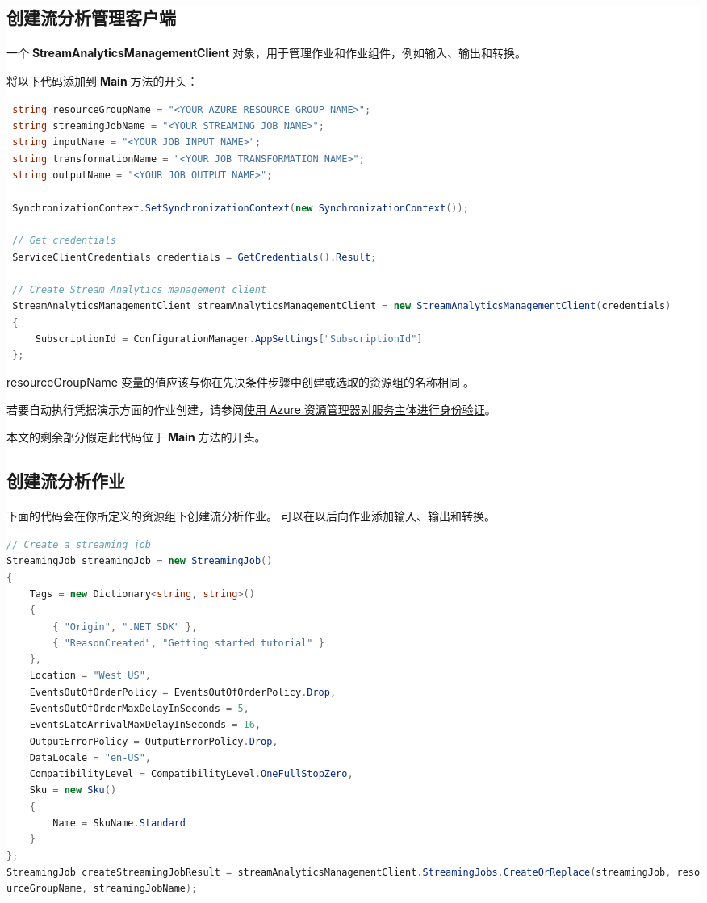 ## <a name="create-a-stream-analytics-management-client"></a>创建流分析管理客户端
一个 **StreamAnalyticsManagementClient** 对象，用于管理作业和作业组件，例如输入、输出和转换。

将以下代码添加到 **Main** 方法的开头：

   ```csharp
    string resourceGroupName = "<YOUR AZURE RESOURCE GROUP NAME>";
    string streamingJobName = "<YOUR STREAMING JOB NAME>";
    string inputName = "<YOUR JOB INPUT NAME>";
    string transformationName = "<YOUR JOB TRANSFORMATION NAME>";
    string outputName = "<YOUR JOB OUTPUT NAME>";
    
    SynchronizationContext.SetSynchronizationContext(new SynchronizationContext());
    
    // Get credentials
    ServiceClientCredentials credentials = GetCredentials().Result;
    
    // Create Stream Analytics management client
    StreamAnalyticsManagementClient streamAnalyticsManagementClient = new StreamAnalyticsManagementClient(credentials)
    {
        SubscriptionId = ConfigurationManager.AppSettings["SubscriptionId"]
    };
   ```

resourceGroupName 变量的值应该与你在先决条件步骤中创建或选取的资源组的名称相同  。

若要自动执行凭据演示方面的作业创建，请参阅[使用 Azure 资源管理器对服务主体进行身份验证](../active-directory/develop/howto-authenticate-service-principal-powershell.md)。

本文的剩余部分假定此代码位于 **Main** 方法的开头。

## <a name="create-a-stream-analytics-job"></a>创建流分析作业
下面的代码会在你所定义的资源组下创建流分析作业。 可以在以后向作业添加输入、输出和转换。

   ```csharp
   // Create a streaming job
   StreamingJob streamingJob = new StreamingJob()
   {
       Tags = new Dictionary<string, string>()
       {
           { "Origin", ".NET SDK" },
           { "ReasonCreated", "Getting started tutorial" }
       },
       Location = "West US",
       EventsOutOfOrderPolicy = EventsOutOfOrderPolicy.Drop,
       EventsOutOfOrderMaxDelayInSeconds = 5,
       EventsLateArrivalMaxDelayInSeconds = 16,
       OutputErrorPolicy = OutputErrorPolicy.Drop,
       DataLocale = "en-US",
       CompatibilityLevel = CompatibilityLevel.OneFullStopZero,
       Sku = new Sku()
       {
           Name = SkuName.Standard
       }
   };
   StreamingJob createStreamingJobResult = streamAnalyticsManagementClient.StreamingJobs.CreateOrReplace(streamingJob, resourceGroupName, streamingJobName);
   ```


[5]: ./media/markdown-template-for-new-articles/octocats.png
[6]: ./media/markdown-template-for-new-articles/pretty49.png
[7]: ./media/markdown-template-for-new-articles/channel-9.png
[azure.blob.storage]: https://azure.microsoft.com/documentation/services/storage/
[azure.blob.storage.use]: https://azure.microsoft.com/documentation/articles/storage-dotnet-how-to-use-blobs/
[azure.event.hubs]: https://azure.microsoft.com/services/event-hubs/
[azure.event.hubs.developer.guide]: https://msdn.microsoft.com/library/azure/dn789972.aspx
[stream.analytics.query.language.reference]: https://go.microsoft.com/fwlink/?LinkID=513299
[stream.analytics.forum]: https://go.microsoft.com/fwlink/?LinkId=512151
[stream.analytics.introduction]: stream-analytics-introduction.md
[stream.analytics.get.started]: stream-analytics-real-time-fraud-detection.md
[stream.analytics.developer.guide]: stream-analytics-developer-guide.md
[stream.analytics.scale.jobs]: stream-analytics-scale-jobs.md
[stream.analytics.query.language.reference]: https://go.microsoft.com/fwlink/?LinkID=513299
[stream.analytics.rest.api.reference]: https://go.microsoft.com/fwlink/?LinkId=517301